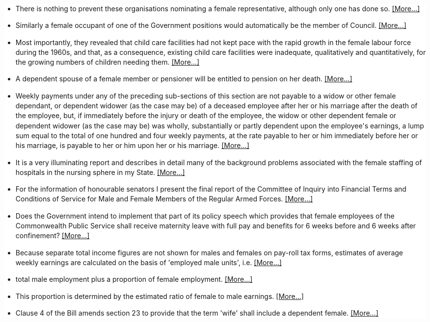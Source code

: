 * There  is  nothing to prevent these organisations nominating a <span class="highlight">female</span> representative, although only one has done so. [[More&hellip;]](https://historichansard.net/senate/1972/19721019_senate_27_s54/#subdebate-54-0)

* Similarly a <span class="highlight">female</span> occupant of one of the Government positions would automatically be the member of Council. [[More&hellip;]](https://historichansard.net/senate/1972/19721019_senate_27_s54/#subdebate-54-0)

* Most importantly, they revealed that child care facilities had not kept pace with the rapid growth in the <span class="highlight">female</span> labour force during the 1960s, and that, as a consequence, existing child care facilities were inadequate, qualitatively and quantitatively, for the growing numbers of children needing them. [[More&hellip;]](https://historichansard.net/senate/1972/19721025_senate_27_s54/#subdebate-54-0)

* A dependent spouse of a <span class="highlight">female</span> member or pensioner will be entitled to pension on her death. [[More&hellip;]](https://historichansard.net/senate/1972/19721026_senate_27_s54/#subdebate-54-0)

* Weekly payments under any of the preceding sub-sections of this section are not payable to a widow or other <span class="highlight">female</span> dependant, or dependent widower (as the case may be) of a deceased employee after her or his marriage after the death of the employee, but, if immediately before the injury or death of the employee, the widow or other dependent <span class="highlight">female</span> or dependent widower (as the case may be) was wholly, substantially or partly dependent upon the employee's earnings, a lump sum equal to the total of one hundred and four weekly payments, at the rate payable to her or him immediately before her or his marriage, is payable to her or him upon her or his marriage. [[More&hellip;]](https://historichansard.net/senate/1972/19721031_senate_27_s54/#debate-35)

* It is a very illuminating report and describes in detail many of the background problems associated with the <span class="highlight">female</span> staffing of hospitals in the nursing sphere in my State. [[More&hellip;]](https://historichansard.net/senate/1973/19730228_senate_28_s55/#subdebate-63-0)

* For the information of honourable senators I present the final report of the Committee of Inquiry into Financial Terms and Conditions of Service for Male and <span class="highlight">Female</span> Members of the Regular Armed Forces. [[More&hellip;]](https://historichansard.net/senate/1973/19730306_senate_28_s55/#debate-60)

* Does the Government intend to implement that part of its policy speech which provides that <span class="highlight">female</span> employees of the Commonwealth Public Service shall receive maternity leave with full pay and benefits for 6 weeks before and 6 weeks after confinement? [[More&hellip;]](https://historichansard.net/senate/1973/19730313_senate_28_s55/#subdebate-13-0)

* Because separate total income figures are not shown for males and females on pay-roll tax forms, estimates of average weekly earnings are calculated on the basis of 'employed male units', i.e. [[More&hellip;]](https://historichansard.net/senate/1973/19730313_senate_28_s55/#subdebate-67-0)

* total male employment plus a proportion of <span class="highlight">female</span> employment. [[More&hellip;]](https://historichansard.net/senate/1973/19730313_senate_28_s55/#subdebate-67-0)

* This proportion is determined by the estimated ratio of <span class="highlight">female</span> to male earnings. [[More&hellip;]](https://historichansard.net/senate/1973/19730313_senate_28_s55/#subdebate-67-0)

* Clause 4 of the Bill amends section 23 to provide that the term 'wife' shall include a dependent <span class="highlight">female</span>. [[More&hellip;]](https://historichansard.net/senate/1973/19730315_senate_28_s55/#debate-56)
